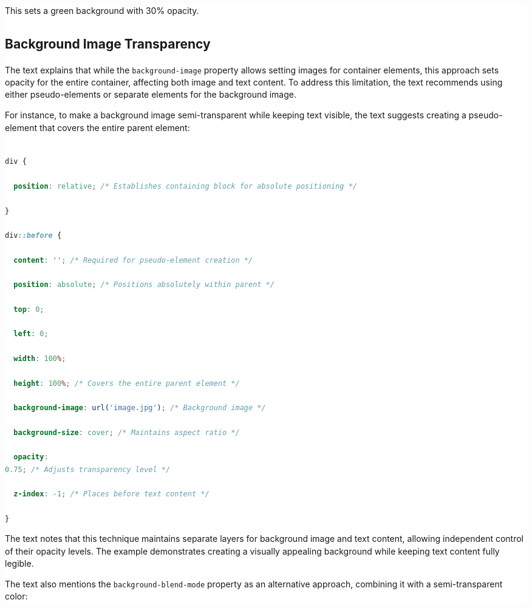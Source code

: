 This sets a green background with 30% opacity.


## Background Image Transparency

The text explains that while the `background-image` property allows setting images for container elements, this approach sets opacity for the entire container, affecting both image and text content. To address this limitation, the text recommends using either pseudo-elements or separate elements for the background image.

For instance, to make a background image semi-transparent while keeping text visible, the text suggests creating a pseudo-element that covers the entire parent element:

```css

div {

  position: relative; /* Establishes containing block for absolute positioning */

}

div::before {

  content: ''; /* Required for pseudo-element creation */

  position: absolute; /* Positions absolutely within parent */

  top: 0;

  left: 0;

  width: 100%;

  height: 100%; /* Covers the entire parent element */

  background-image: url('image.jpg'); /* Background image */

  background-size: cover; /* Maintains aspect ratio */

  opacity: 
0.75; /* Adjusts transparency level */

  z-index: -1; /* Places before text content */

}

```

The text notes that this technique maintains separate layers for background image and text content, allowing independent control of their opacity levels. The example demonstrates creating a visually appealing background while keeping text content fully legible.

The text also mentions the `background-blend-mode` property as an alternative approach, combining it with a semi-transparent color:
